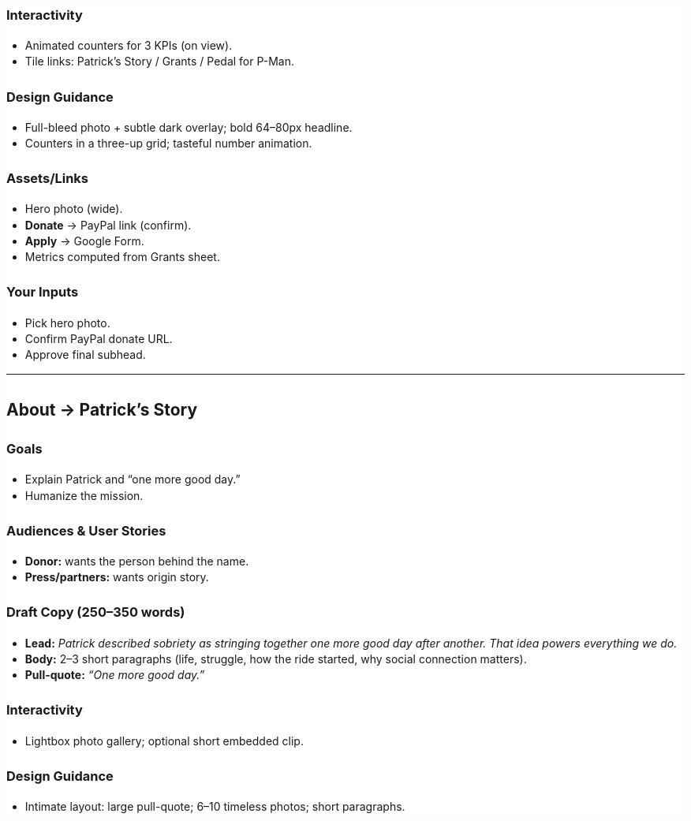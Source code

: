 ### Interactivity

* Animated counters for 3 KPIs (on view).
* Tile links: Patrick’s Story / Grants / Pedal for P-Man.

### Design Guidance

* Full-bleed photo + subtle dark overlay; bold 64–80px headline.
* Counters in a three-up grid; tasteful number animation.

### Assets/Links

* Hero photo (wide).
* **Donate** → PayPal link (confirm).
* **Apply** → Google Form.
* Metrics computed from Grants sheet.

### Your Inputs

* Pick hero photo.
* Confirm PayPal donate URL.
* Approve final subhead.

---

## About → Patrick’s Story

### Goals

* Explain Patrick and “one more good day.”
* Humanize the mission.

### Audiences & User Stories

* **Donor:** wants the person behind the name.
* **Press/partners:** wants origin story.

### Draft Copy (250–350 words)

* **Lead:** *Patrick described sobriety as stringing together one more good day after another. That idea powers everything we do.*
* **Body:** 2–3 short paragraphs (life, struggle, how the ride started, why social connection matters).
* **Pull-quote:** *“One more good day.”*

### Interactivity

* Lightbox photo gallery; optional short embedded clip.

### Design Guidance

* Intimate layout: large pull-quote; 6–10 timeless photos; short paragraphs.
